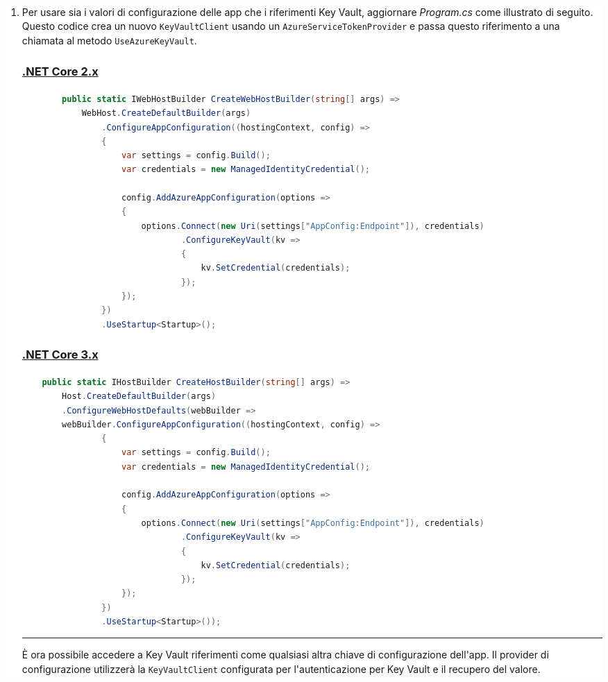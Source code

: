 1. Per usare sia i valori di configurazione delle app che i riferimenti Key Vault, aggiornare *Program.cs* come illustrato di seguito. Questo codice crea un nuovo `KeyVaultClient` usando un `AzureServiceTokenProvider` e passa questo riferimento a una chiamata al metodo `UseAzureKeyVault`.

    ### <a name="net-core-2x"></a>[.NET Core 2.x](#tab/core2x)

    ```csharp
            public static IWebHostBuilder CreateWebHostBuilder(string[] args) =>
                WebHost.CreateDefaultBuilder(args)
                    .ConfigureAppConfiguration((hostingContext, config) =>
                    {
                        var settings = config.Build();
                        var credentials = new ManagedIdentityCredential();

                        config.AddAzureAppConfiguration(options =>
                        {
                            options.Connect(new Uri(settings["AppConfig:Endpoint"]), credentials)
                                    .ConfigureKeyVault(kv =>
                                    {
                                        kv.SetCredential(credentials);
                                    });
                        });
                    })
                    .UseStartup<Startup>();
    ```

    ### <a name="net-core-3x"></a>[.NET Core 3.x](#tab/core3x)

    ```csharp
        public static IHostBuilder CreateHostBuilder(string[] args) =>
            Host.CreateDefaultBuilder(args)
            .ConfigureWebHostDefaults(webBuilder =>
            webBuilder.ConfigureAppConfiguration((hostingContext, config) =>
                    {
                        var settings = config.Build();
                        var credentials = new ManagedIdentityCredential();

                        config.AddAzureAppConfiguration(options =>
                        {
                            options.Connect(new Uri(settings["AppConfig:Endpoint"]), credentials)
                                    .ConfigureKeyVault(kv =>
                                    {
                                        kv.SetCredential(credentials);
                                    });
                        });
                    })
                    .UseStartup<Startup>());
    ```
    ---

    È ora possibile accedere a Key Vault riferimenti come qualsiasi altra chiave di configurazione dell'app. Il provider di configurazione utilizzerà la `KeyVaultClient` configurata per l'autenticazione per Key Vault e il recupero del valore.
